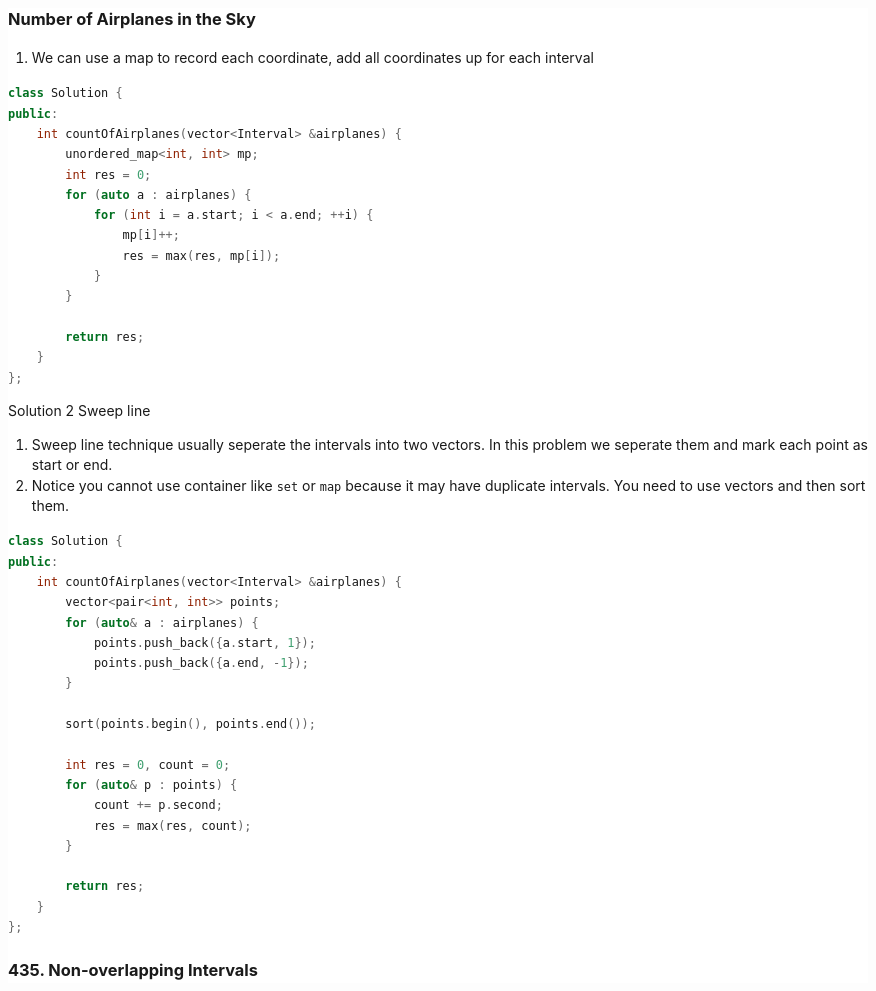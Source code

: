 ### Number of Airplanes in the Sky

1. We can use a map to record each coordinate, add all coordinates up for each interval

```C++
class Solution {
public:
    int countOfAirplanes(vector<Interval> &airplanes) {
        unordered_map<int, int> mp;
        int res = 0;
        for (auto a : airplanes) {
            for (int i = a.start; i < a.end; ++i) {
                mp[i]++;
                res = max(res, mp[i]);
            }
        }

        return res;
    }
};
```

Solution 2 Sweep line

1. Sweep line technique usually seperate the intervals into two vectors. In this
   problem we seperate them and mark each point as start or end.
2. Notice you cannot use container like `set` or `map` because it may have
   duplicate intervals. You need to use vectors and then sort them.

```C++
class Solution {
public:
    int countOfAirplanes(vector<Interval> &airplanes) {
        vector<pair<int, int>> points;
        for (auto& a : airplanes) {
            points.push_back({a.start, 1});
            points.push_back({a.end, -1});
        }

        sort(points.begin(), points.end());

        int res = 0, count = 0;
        for (auto& p : points) {
            count += p.second;
            res = max(res, count);
        }

        return res;
    }
};
```

### 435. Non-overlapping Intervals
